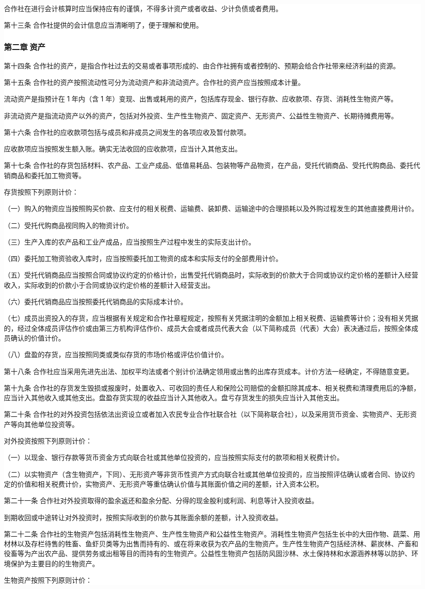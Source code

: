 合作社在进行会计核算时应当保持应有的谨慎，不得多计资产或者收益、少计负债或者费用。

第十三条 合作社提供的会计信息应当清晰明了，便于理解和使用。

 

### 第二章 资产

 第十四条 合作社的资产，是指合作社过去的交易或者事项形成的、由合作社拥有或者控制的、预期会给合作社带来经济利益的资源。

第十五条 合作社的资产按照流动性可分为流动资产和非流动资产。合作社的资产应当按照成本计量。

流动资产是指预计在 1 年内（含 1 年）变现、出售或耗用的资产，包括库存现金、银行存款、应收款项、存货、消耗性生物资产等。

非流动资产是指流动资产以外的资产，包括对外投资、生产性生物资产、固定资产、无形资产、公益性生物资产、长期待摊费用等。

第十六条 合作社的应收款项包括与成员和非成员之间发生的各项应收及暂付款项。

应收款项应当按照发生额入账。确实无法收回的应收款项，应当计入其他支出。

第十七条 合作社的存货包括材料、农产品、工业产成品、低值易耗品、包装物等产品物资，在产品，受托代销商品、受托代购商品、委托代销商品和委托加工物资等。

存货按照下列原则计价：

（一）购入的物资应当按照购买价款、应支付的相关税费、运输费、装卸费、运输途中的合理损耗以及外购过程发生的其他直接费用计价。

（二）受托代购商品视同购入的物资计价。

（三）生产入库的农产品和工业产成品，应当按照生产过程中发生的实际支出计价。

（四）委托加工物资验收入库时，应当按照委托加工物资的成本和实际支付的全部费用计价。

（五）受托代销商品应当按照合同或协议约定的价格计价，出售受托代销商品时，实际收到的价款大于合同或协议约定价格的差额计入经营收入，实际收到的价款小于合同或协议约定价格的差额计入经营支出。

（六）委托代销商品应当按照委托代销商品的实际成本计价。

（七）成员出资投入的存货，应当根据有关规定和合作社章程规定，按照有关凭据注明的金额加上相关税费、运输费等计价；没有相关凭据的，经过全体成员评估作价或由第三方机构评估作价、成员大会或者成员代表大会（以下简称成员（代表）大会）表决通过后，按照全体成员确认的价值计价。

（八）盘盈的存货，应当按照同类或类似存货的市场价格或评估价值计价。

第十八条 合作社应当采用先进先出法、加权平均法或者个别计价法确定领用或出售的出库存货成本。计价方法一经确定，不得随意变更。

第十九条 合作社的存货发生毁损或报废时，处置收入、可收回的责任人和保险公司赔偿的金额扣除其成本、相关税费和清理费用后的净额，应当计入其他收入或其他支出。盘盈存货实现的收益应当计入其他收入。盘亏存货发生的损失应当计入其他支出。

第二十条 合作社的对外投资包括依法出资设立或者加入农民专业合作社联合社（以下简称联合社），以及采用货币资金、实物资产、无形资产等向其他单位投资等。

对外投资按照下列原则计价：

（一）以现金、银行存款等货币资金方式向联合社或其他单位投资的，应当按照实际支付的款项和相关税费计价。

（二）以实物资产（含生物资产，下同）、无形资产等非货币性资产方式向联合社或其他单位投资的，应当按照评估确认或者合同、协议约定的价值和相关税费计价，实物资产、无形资产等重估确认价值与其账面价值之间的差额，计入资本公积。

第二十一条 合作社对外投资取得的盈余返还和盈余分配、分得的现金股利或利润、利息等计入投资收益。

到期收回或中途转让对外投资时，按照实际收到的价款与其账面余额的差额，计入投资收益。

第二十二条 合作社的生物资产包括消耗性生物资产、生产性生物资产和公益性生物资产。消耗性生物资产包括生长中的大田作物、蔬菜、用材林以及存栏待售的牲畜、鱼虾贝类等为出售而持有的、或在将来收获为农产品的生物资产。生产性生物资产包括经济林、薪炭林、产畜和役畜等为产出农产品、提供劳务或出租等目的而持有的生物资产。公益性生物资产包括防风固沙林、水土保持林和水源涵养林等以防护、环境保护为主要目的的生物资产。

生物资产按照下列原则计价：

